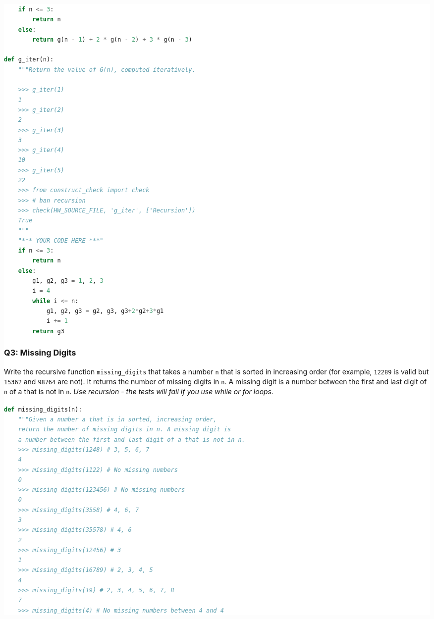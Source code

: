 ```python
    if n <= 3:
        return n
    else:
        return g(n - 1) + 2 * g(n - 2) + 3 * g(n - 3)

def g_iter(n):
    """Return the value of G(n), computed iteratively.

    >>> g_iter(1)
    1
    >>> g_iter(2)
    2
    >>> g_iter(3)
    3
    >>> g_iter(4)
    10
    >>> g_iter(5)
    22
    >>> from construct_check import check
    >>> # ban recursion
    >>> check(HW_SOURCE_FILE, 'g_iter', ['Recursion'])
    True
    """
    "*** YOUR CODE HERE ***"
    if n <= 3:
        return n
    else:
        g1, g2, g3 = 1, 2, 3
        i = 4
        while i <= n: 
            g1, g2, g3 = g2, g3, g3+2*g2+3*g1
            i += 1
        return g3  
```

### Q3: Missing Digits

Write the recursive function `missing_digits` that takes a number `n` that is sorted in increasing order (for example, `12289` is valid but `15362` and `98764` are not). It returns the number of missing digits in `n`. A missing digit is a number between the first and last digit of `n` of a that is not in `n`. *Use recursion - the tests will fail if you use while or for loops.*

```python
def missing_digits(n):
    """Given a number a that is in sorted, increasing order,
    return the number of missing digits in n. A missing digit is
    a number between the first and last digit of a that is not in n.
    >>> missing_digits(1248) # 3, 5, 6, 7
    4
    >>> missing_digits(1122) # No missing numbers
    0
    >>> missing_digits(123456) # No missing numbers
    0
    >>> missing_digits(3558) # 4, 6, 7
    3
    >>> missing_digits(35578) # 4, 6
    2
    >>> missing_digits(12456) # 3
    1
    >>> missing_digits(16789) # 2, 3, 4, 5
    4
    >>> missing_digits(19) # 2, 3, 4, 5, 6, 7, 8
    7
    >>> missing_digits(4) # No missing numbers between 4 and 4
```